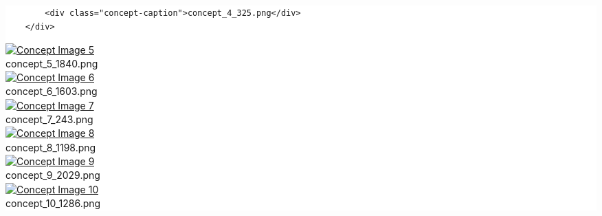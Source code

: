             <div class="concept-caption">concept_4_325.png</div>
        </div>
<div class="concept-image">
            <a href="https://fel-thomas.github.io/Leaf-Lens/concepts/Concept%201840/" target="_blank">
                <img src="https://storage.googleapis.com/serrelab/prj_fossils/unknown_fossils_concepts3/fossil_CU_0512cu1/concept_5_1840.png" alt="Concept Image 5" style="width: 300px; height: 600px; object-fit: contain;">
            </a>
            <div class="concept-caption">concept_5_1840.png</div>
        </div>
<div class="concept-image">
            <a href="https://fel-thomas.github.io/Leaf-Lens/concepts/Concept%201603/" target="_blank">
                <img src="https://storage.googleapis.com/serrelab/prj_fossils/unknown_fossils_concepts3/fossil_CU_0512cu1/concept_6_1603.png" alt="Concept Image 6" style="width: 300px; height: 600px; object-fit: contain;">
            </a>
            <div class="concept-caption">concept_6_1603.png</div>
        </div>
<div class="concept-image">
            <a href="https://fel-thomas.github.io/Leaf-Lens/concepts/Concept%20243/" target="_blank">
                <img src="https://storage.googleapis.com/serrelab/prj_fossils/unknown_fossils_concepts3/fossil_CU_0512cu1/concept_7_243.png" alt="Concept Image 7" style="width: 300px; height: 600px; object-fit: contain;">
            </a>
            <div class="concept-caption">concept_7_243.png</div>
        </div>
<div class="concept-image">
            <a href="https://fel-thomas.github.io/Leaf-Lens/concepts/Concept%201198/" target="_blank">
                <img src="https://storage.googleapis.com/serrelab/prj_fossils/unknown_fossils_concepts3/fossil_CU_0512cu1/concept_8_1198.png" alt="Concept Image 8" style="width: 300px; height: 600px; object-fit: contain;">
            </a>
            <div class="concept-caption">concept_8_1198.png</div>
        </div>
<div class="concept-image">
            <a href="https://fel-thomas.github.io/Leaf-Lens/concepts/Concept%202029/" target="_blank">
                <img src="https://storage.googleapis.com/serrelab/prj_fossils/unknown_fossils_concepts3/fossil_CU_0512cu1/concept_9_2029.png" alt="Concept Image 9" style="width: 300px; height: 600px; object-fit: contain;">
            </a>
            <div class="concept-caption">concept_9_2029.png</div>
        </div>
<div class="concept-image">
            <a href="https://fel-thomas.github.io/Leaf-Lens/concepts/Concept%201286/" target="_blank">
                <img src="https://storage.googleapis.com/serrelab/prj_fossils/unknown_fossils_concepts3/fossil_CU_0512cu1/concept_10_1286.png" alt="Concept Image 10" style="width: 300px; height: 600px; object-fit: contain;">
            </a>
            <div class="concept-caption">concept_10_1286.png</div>
        </div>
        </div>
    </div>
</body>
</html>
